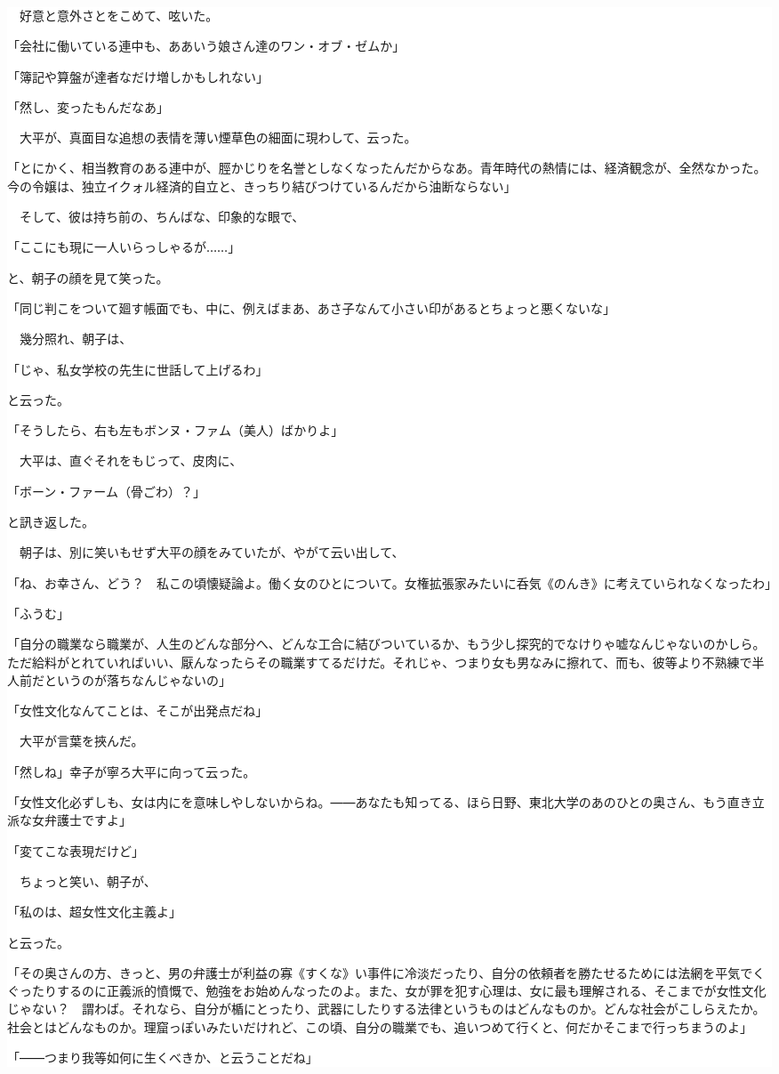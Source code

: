 　好意と意外さとをこめて、呟いた。

「会社に働いている連中も、ああいう娘さん達のワン・オブ・ゼムか」

「簿記や算盤が達者なだけ増しかもしれない」

「然し、変ったもんだなあ」

　大平が、真面目な追想の表情を薄い煙草色の細面に現わして、云った。

「とにかく、相当教育のある連中が、脛かじりを名誉としなくなったんだからなあ。青年時代の熱情には、経済観念が、全然なかった。今の令嬢は、独立イクォル経済的自立と、きっちり結びつけているんだから油断ならない」

　そして、彼は持ち前の、ちんばな、印象的な眼で、

「ここにも現に一人いらっしゃるが……」

と、朝子の顔を見て笑った。

「同じ判こをついて廻す帳面でも、中に、例えばまあ、あさ子なんて小さい印があるとちょっと悪くないな」

　幾分照れ、朝子は、

「じゃ、私女学校の先生に世話して上げるわ」

と云った。

「そうしたら、右も左もボンヌ・ファム（美人）ばかりよ」

　大平は、直ぐそれをもじって、皮肉に、

「ボーン・ファーム（骨ごわ）？」

と訊き返した。

　朝子は、別に笑いもせず大平の顔をみていたが、やがて云い出して、

「ね、お幸さん、どう？　私この頃懐疑論よ。働く女のひとについて。女権拡張家みたいに呑気《のんき》に考えていられなくなったわ」

「ふうむ」

「自分の職業なら職業が、人生のどんな部分へ、どんな工合に結びついているか、もう少し探究的でなけりゃ嘘なんじゃないのかしら。ただ給料がとれていればいい、厭んなったらその職業すてるだけだ。それじゃ、つまり女も男なみに擦れて、而も、彼等より不熟練で半人前だというのが落ちなんじゃないの」

「女性文化なんてことは、そこが出発点だね」

　大平が言葉を挾んだ。

「然しね」幸子が寧ろ大平に向って云った。

「女性文化必ずしも、女は内にを意味しやしないからね。――あなたも知ってる、ほら日野、東北大学のあのひとの奥さん、もう直き立派な女弁護士ですよ」

「変てこな表現だけど」

　ちょっと笑い、朝子が、

「私のは、超女性文化主義よ」

と云った。

「その奥さんの方、きっと、男の弁護士が利益の寡《すくな》い事件に冷淡だったり、自分の依頼者を勝たせるためには法網を平気でくぐったりするのに正義派的憤慨で、勉強をお始めんなったのよ。また、女が罪を犯す心理は、女に最も理解される、そこまでが女性文化じゃない？　謂わば。それなら、自分が楯にとったり、武器にしたりする法律というものはどんなものか。どんな社会がこしらえたか。社会とはどんなものか。理窟っぽいみたいだけれど、この頃、自分の職業でも、追いつめて行くと、何だかそこまで行っちまうのよ」

「――つまり我等如何に生くべきか、と云うことだね」
